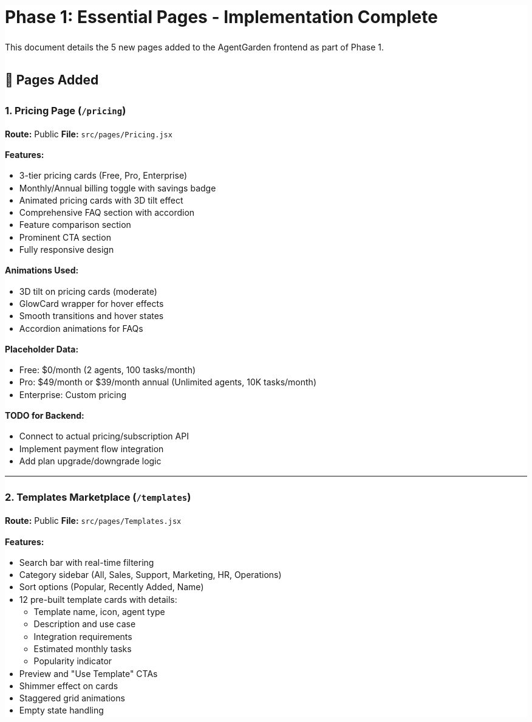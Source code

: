 # Phase 1: Essential Pages - Implementation Complete

This document details the 5 new pages added to the AgentGarden frontend as part of Phase 1.

## 📄 Pages Added

### 1. **Pricing Page** (`/pricing`)
**Route:** Public
**File:** `src/pages/Pricing.jsx`

**Features:**
- 3-tier pricing cards (Free, Pro, Enterprise)
- Monthly/Annual billing toggle with savings badge
- Animated pricing cards with 3D tilt effect
- Comprehensive FAQ section with accordion
- Feature comparison section
- Prominent CTA section
- Fully responsive design

**Animations Used:**
- 3D tilt on pricing cards (moderate)
- GlowCard wrapper for hover effects
- Smooth transitions and hover states
- Accordion animations for FAQs

**Placeholder Data:**
- Free: $0/month (2 agents, 100 tasks/month)
- Pro: $49/month or $39/month annual (Unlimited agents, 10K tasks/month)
- Enterprise: Custom pricing

**TODO for Backend:**
- Connect to actual pricing/subscription API
- Implement payment flow integration
- Add plan upgrade/downgrade logic

---

### 2. **Templates Marketplace** (`/templates`)
**Route:** Public
**File:** `src/pages/Templates.jsx`

**Features:**
- Search bar with real-time filtering
- Category sidebar (All, Sales, Support, Marketing, HR, Operations)
- Sort options (Popular, Recently Added, Name)
- 12 pre-built template cards with details:
  - Template name, icon, agent type
  - Description and use case
  - Integration requirements
  - Estimated monthly tasks
  - Popularity indicator
- Preview and "Use Template" CTAs
- Shimmer effect on cards
- Staggered grid animations
- Empty state handling
